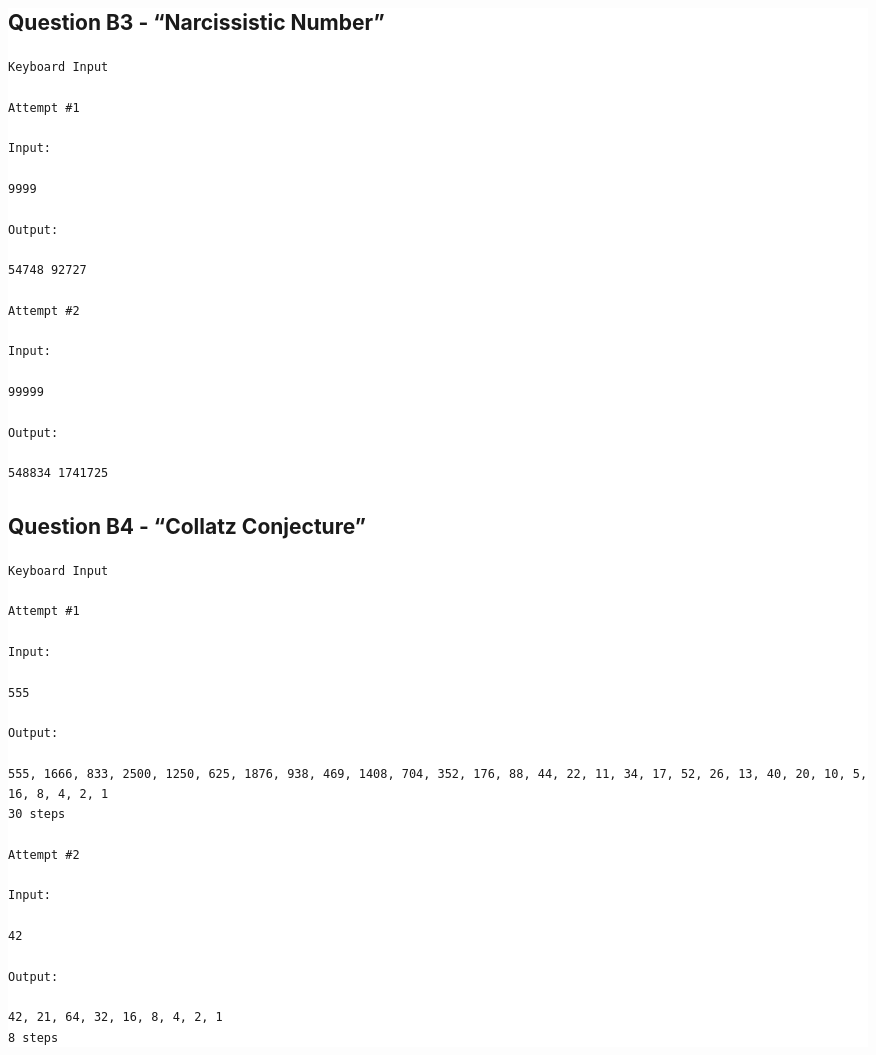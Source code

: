 ## Question B3 - “Narcissistic Number” 

~~~~
Keyboard Input 

Attempt #1 

Input: 

9999 

Output: 

54748 92727 

Attempt #2 

Input: 

99999 

Output: 

548834 1741725 
~~~~

## Question B4 - “Collatz Conjecture” 

~~~~
Keyboard Input 

Attempt #1 

Input: 

555 

Output: 

555, 1666, 833, 2500, 1250, 625, 1876, 938, 469, 1408, 704, 352, 176, 88, 44, 22, 11, 34, 17, 52, 26, 13, 40, 20, 10, 5, 16, 8, 4, 2, 1 
30 steps 

Attempt #2 

Input: 

42

Output: 

42, 21, 64, 32, 16, 8, 4, 2, 1 
8 steps 
~~~~
